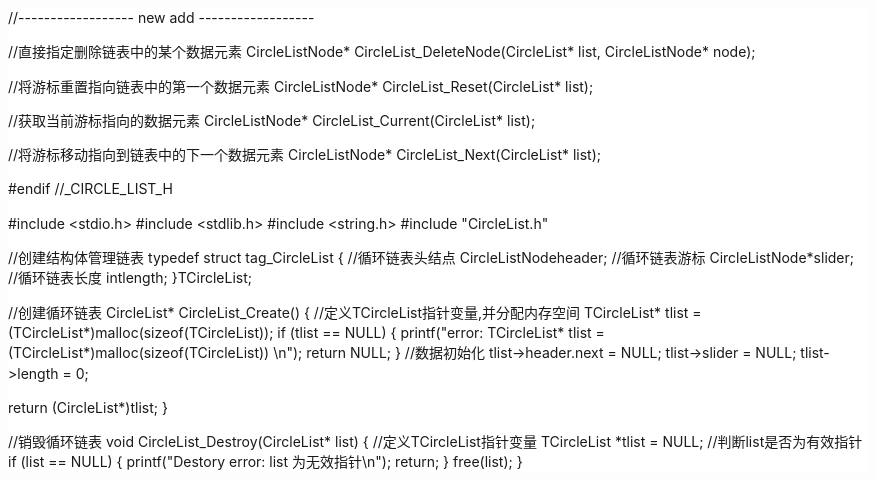 //------------------ new add ------------------

//直接指定删除链表中的某个数据元素
CircleListNode\* CircleList\_DeleteNode(CircleList\* list, CircleListNode\* node);

//将游标重置指向链表中的第一个数据元素
CircleListNode\* CircleList\_Reset(CircleList\* list);

//获取当前游标指向的数据元素
CircleListNode\* CircleList\_Current(CircleList\* list);

//将游标移动指向到链表中的下一个数据元素
CircleListNode\* CircleList\_Next(CircleList\* list);

#endif //\_CIRCLE\_LIST\_H

#include <stdio.h>
#include <stdlib.h>
#include <string.h>
#include "CircleList.h"

//创建结构体管理链表
typedef struct tag\_CircleList
{
//循环链表头结点
CircleListNodeheader;
//循环链表游标
CircleListNode\*slider;
//循环链表长度
intlength;
}TCircleList;

//创建循环链表
CircleList\* CircleList\_Create()
{
//定义TCircleList指针变量,并分配内存空间
TCircleList\* tlist = (TCircleList\*)malloc(sizeof(TCircleList));
if (tlist == NULL)
{
printf("error: TCircleList\* tlist = (TCircleList\*)malloc(sizeof(TCircleList)) \\n");
return NULL;
}
//数据初始化
tlist->header.next = NULL;
tlist->slider = NULL;
tlist->length = 0;

return (CircleList\*)tlist;
}

//销毁循环链表
void CircleList\_Destroy(CircleList\* list)
{
//定义TCircleList指针变量
TCircleList \*tlist = NULL;
//判断list是否为有效指针
if (list == NULL)
{
printf("Destory error: list 为无效指针\\n");
return;
}
free(list);
}
